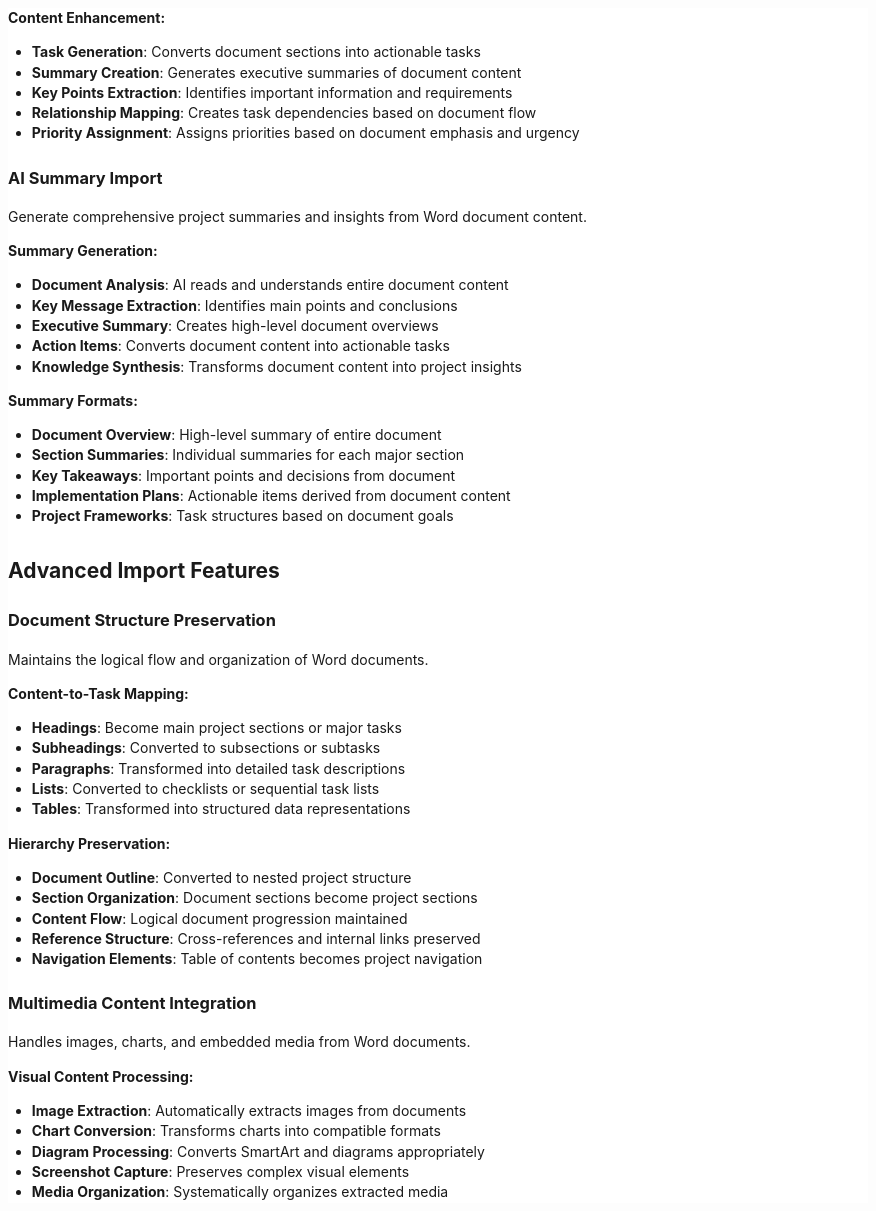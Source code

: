 **Content Enhancement:**
- **Task Generation**: Converts document sections into actionable tasks
- **Summary Creation**: Generates executive summaries of document content
- **Key Points Extraction**: Identifies important information and requirements
- **Relationship Mapping**: Creates task dependencies based on document flow
- **Priority Assignment**: Assigns priorities based on document emphasis and urgency

### AI Summary Import

Generate comprehensive project summaries and insights from Word document content.

**Summary Generation:**
- **Document Analysis**: AI reads and understands entire document content
- **Key Message Extraction**: Identifies main points and conclusions
- **Executive Summary**: Creates high-level document overviews
- **Action Items**: Converts document content into actionable tasks
- **Knowledge Synthesis**: Transforms document content into project insights

**Summary Formats:**
- **Document Overview**: High-level summary of entire document
- **Section Summaries**: Individual summaries for each major section
- **Key Takeaways**: Important points and decisions from document
- **Implementation Plans**: Actionable items derived from document content
- **Project Frameworks**: Task structures based on document goals

## Advanced Import Features

### Document Structure Preservation

Maintains the logical flow and organization of Word documents.

**Content-to-Task Mapping:**
- **Headings**: Become main project sections or major tasks
- **Subheadings**: Converted to subsections or subtasks
- **Paragraphs**: Transformed into detailed task descriptions
- **Lists**: Converted to checklists or sequential task lists
- **Tables**: Transformed into structured data representations

**Hierarchy Preservation:**
- **Document Outline**: Converted to nested project structure
- **Section Organization**: Document sections become project sections
- **Content Flow**: Logical document progression maintained
- **Reference Structure**: Cross-references and internal links preserved
- **Navigation Elements**: Table of contents becomes project navigation

### Multimedia Content Integration

Handles images, charts, and embedded media from Word documents.

**Visual Content Processing:**
- **Image Extraction**: Automatically extracts images from documents
- **Chart Conversion**: Transforms charts into compatible formats
- **Diagram Processing**: Converts SmartArt and diagrams appropriately
- **Screenshot Capture**: Preserves complex visual elements
- **Media Organization**: Systematically organizes extracted media

